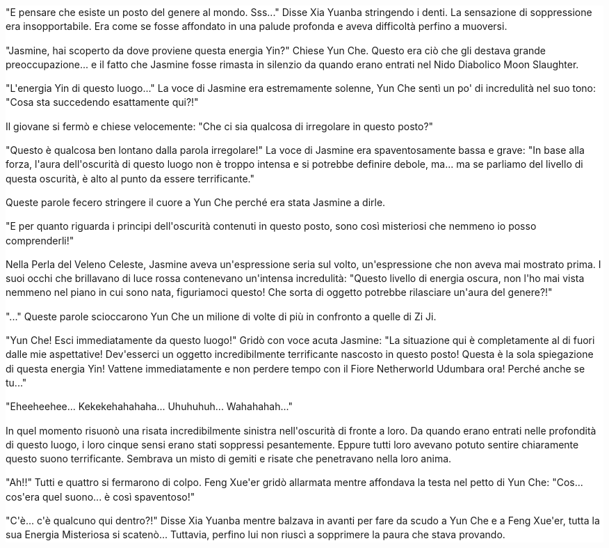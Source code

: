 
"E pensare che esiste un posto del genere al mondo. Sss..." Disse Xia Yuanba stringendo i denti. La sensazione di soppressione era insopportabile. Era come se fosse affondato in una palude profonda e aveva difficoltà perfino a muoversi.


"Jasmine, hai scoperto da dove proviene questa energia Yin?" Chiese Yun Che. Questo era ciò che gli destava grande preoccupazione... e il fatto che Jasmine fosse rimasta in silenzio da quando erano entrati nel Nido Diabolico Moon Slaughter.


"L'energia Yin di questo luogo..." La voce di Jasmine era estremamente solenne, Yun Che sentì un po' di incredulità nel suo tono: "Cosa sta succedendo esattamente qui?!"


Il giovane si fermò e chiese velocemente: "Che ci sia qualcosa di irregolare in questo posto?"


"Questo è qualcosa ben lontano dalla parola irregolare!" La voce di Jasmine era spaventosamente bassa e grave: "In base alla forza, l'aura dell'oscurità di questo luogo non è troppo intensa e si potrebbe definire debole, ma... ma se parliamo del livello di questa oscurità, è alto al punto da essere terrificante."


Queste parole fecero stringere il cuore a Yun Che perché era stata Jasmine a dirle.


"E per quanto riguarda i principi dell'oscurità contenuti in questo posto, sono così misteriosi che nemmeno io posso comprenderli!"


Nella Perla del Veleno Celeste, Jasmine aveva un'espressione seria sul volto, un'espressione che non aveva mai mostrato prima. I suoi occhi che brillavano di luce rossa contenevano un'intensa incredulità: "Questo livello di energia oscura, non l'ho mai vista nemmeno nel piano in cui sono nata, figuriamoci questo! Che sorta di oggetto potrebbe rilasciare un'aura del genere?!"


"..." Queste parole scioccarono Yun Che un milione di volte di più in confronto a quelle di Zi Ji.


"Yun Che! Esci immediatamente da questo luogo!" Gridò con voce acuta Jasmine: "La situazione qui è completamente al di fuori dalle mie aspettative! Dev'esserci un oggetto incredibilmente terrificante nascosto in questo posto! Questa è la sola spiegazione di questa energia Yin! Vattene immediatamente e non perdere tempo con il Fiore Netherworld Udumbara ora! Perché anche se tu..."


"Eheeheehee... Kekekehahahaha... Uhuhuhuh... Wahahahah..."


In quel momento risuonò una risata incredibilmente sinistra nell'oscurità di fronte a loro. Da quando erano entrati nelle profondità di questo luogo, i loro cinque sensi erano stati soppressi pesantemente. Eppure tutti loro avevano potuto sentire chiaramente questo suono terrificante. Sembrava un misto di gemiti e risate che penetravano nella loro anima.


"Ah!!" Tutti e quattro si fermarono di colpo. Feng Xue'er gridò allarmata mentre affondava la testa nel petto di Yun Che: "Cos... cos'era quel suono... è così spaventoso!"


"C'è... c'è qualcuno qui dentro?!" Disse Xia Yuanba mentre balzava in avanti per fare da scudo a Yun Che e a Feng Xue'er, tutta la sua Energia Misteriosa si scatenò... Tuttavia, perfino lui non riuscì a sopprimere la paura che stava provando.

